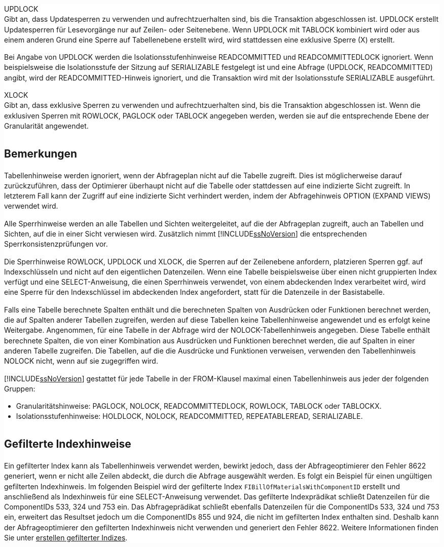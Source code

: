UPDLOCK  
Gibt an, dass Updatesperren zu verwenden und aufrechtzuerhalten sind, bis die Transaktion abgeschlossen ist. UPDLOCK erstellt Updatesperren für Lesevorgänge nur auf Zeilen- oder Seitenebene. Wenn UPDLOCK mit TABLOCK kombiniert wird oder aus einem anderen Grund eine Sperre auf Tabellenebene erstellt wird, wird stattdessen eine exklusive Sperre (X) erstellt.  
  
Bei Angabe von UPDLOCK werden die Isolationsstufenhinweise READCOMMITTED und READCOMMITTEDLOCK ignoriert. Wenn beispielsweise die Isolationsstufe der Sitzung auf SERIALIZABLE festgelegt ist und eine Abfrage (UPDLOCK, READCOMMITTED) angibt, wird der READCOMMITTED-Hinweis ignoriert, und die Transaktion wird mit der Isolationsstufe SERIALIZABLE ausgeführt.  
  
XLOCK  
Gibt an, dass exklusive Sperren zu verwenden und aufrechtzuerhalten sind, bis die Transaktion abgeschlossen ist. Wenn die exklusiven Sperren mit ROWLOCK, PAGLOCK oder TABLOCK angegeben werden, werden sie auf die entsprechende Ebene der Granularität angewendet.  
  
## <a name="remarks"></a>Bemerkungen  
Tabellenhinweise werden ignoriert, wenn der Abfrageplan nicht auf die Tabelle zugreift. Dies ist möglicherweise darauf zurückzuführen, dass der Optimierer überhaupt nicht auf die Tabelle oder stattdessen auf eine indizierte Sicht zugreift. In letzterem Fall kann der Zugriff auf eine indizierte Sicht verhindert werden, indem der Abfragehinweis OPTION (EXPAND VIEWS) verwendet wird.  
  
Alle Sperrhinweise werden an alle Tabellen und Sichten weitergeleitet, auf die der Abfrageplan zugreift, auch an Tabellen und Sichten, auf die in einer Sicht verwiesen wird. Zusätzlich nimmt [!INCLUDE[ssNoVersion](../../includes/ssnoversion-md.md)] die entsprechenden Sperrkonsistenzprüfungen vor.  
  
Die Sperrhinweise ROWLOCK, UPDLOCK und XLOCK, die Sperren auf der Zeilenebene anfordern, platzieren Sperren ggf. auf Indexschlüsseln und nicht auf den eigentlichen Datenzeilen. Wenn eine Tabelle beispielsweise über einen nicht gruppierten Index verfügt und eine SELECT-Anweisung, die einen Sperrhinweis verwendet, von einem abdeckenden Index verarbeitet wird, wird eine Sperre für den Indexschlüssel im abdeckenden Index angefordert, statt für die Datenzeile in der Basistabelle.  
  
Falls eine Tabelle berechnete Spalten enthält und die berechneten Spalten von Ausdrücken oder Funktionen berechnet werden, die auf Spalten anderer Tabellen zugreifen, werden auf diese Tabellen keine Tabellenhinweise angewendet und es erfolgt keine Weitergabe. Angenommen, für eine Tabelle in der Abfrage wird der NOLOCK-Tabellenhinweis angegeben. Diese Tabelle enthält berechnete Spalten, die von einer Kombination aus Ausdrücken und Funktionen berechnet werden, die auf Spalten in einer anderen Tabelle zugreifen. Die Tabellen, auf die die Ausdrücke und Funktionen verweisen, verwenden den Tabellenhinweis NOLOCK nicht, wenn auf sie zugegriffen wird.  
  
[!INCLUDE[ssNoVersion](../../includes/ssnoversion-md.md)] gestattet für jede Tabelle in der FROM-Klausel maximal einen Tabellenhinweis aus jeder der folgenden Gruppen:  
-   Granularitätshinweise: PAGLOCK, NOLOCK, READCOMMITTEDLOCK, ROWLOCK, TABLOCK oder TABLOCKX.  
-   Isolationsstufenhinweise: HOLDLOCK, NOLOCK, READCOMMITTED, REPEATABLEREAD, SERIALIZABLE.  
  
## <a name="filtered-index-hints"></a>Gefilterte Indexhinweise  
 Ein gefilterter Index kann als Tabellenhinweis verwendet werden, bewirkt jedoch, dass der Abfrageoptimierer den Fehler 8622 generiert, wenn er nicht alle Zeilen abdeckt, die durch die Abfrage ausgewählt werden. Es folgt ein Beispiel für einen ungültigen gefilterten Indexhinweis. Im folgenden Beispiel wird der gefilterte Index `FIBillOfMaterialsWithComponentID` erstellt und anschließend als Indexhinweis für eine SELECT-Anweisung verwendet. Das gefilterte Indexprädikat schließt Datenzeilen für die ComponentIDs 533, 324 und 753 ein. Das Abfrageprädikat schließt ebenfalls Datenzeilen für die ComponentIDs 533, 324 und 753 ein, erweitert das Resultset jedoch um die ComponentIDs 855 und 924, die nicht im gefilterten Index enthalten sind. Deshalb kann der Abfrageoptimierer den gefilterten Indexhinweis nicht verwenden und generiert den Fehler 8622. Weitere Informationen finden Sie unter [erstellen gefilterter Indizes](../../relational-databases/indexes/create-filtered-indexes.md).  
  